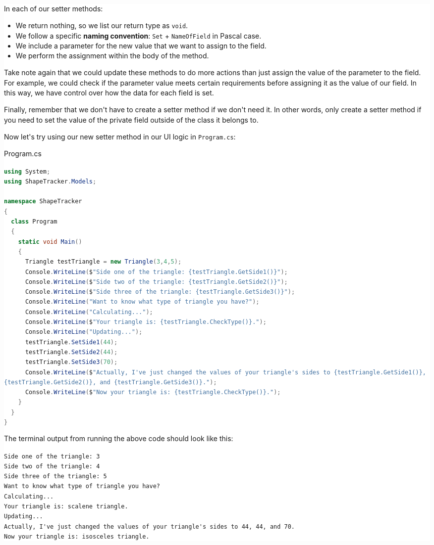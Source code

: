 In each of our setter methods:

* We return nothing, so we list our return type as `void`.
* We follow a specific **naming convention**: `Set` + `NameOfField` in Pascal case.
* We include a parameter for the new value that we want to assign to the field.
* We perform the assignment within the body of the method.

Take note again that we could update these methods to do more actions than just assign the value of the parameter to the field. For example, we could check if the parameter value meets certain requirements before assigning it as the value of our field. In this way, we have control over how the data for each field is set. 

Finally, remember that we don't have to create a setter method if we don't need it. In other words, only create a setter method if you need to set the value of the private field outside of the class it belongs to.

Now let's try using our new setter method in our UI logic in `Program.cs`:

<div class="filename">Program.cs</div>

```csharp
using System;
using ShapeTracker.Models;

namespace ShapeTracker
{
  class Program
  {
    static void Main()
    {
      Triangle testTriangle = new Triangle(3,4,5);
      Console.WriteLine($"Side one of the triangle: {testTriangle.GetSide1()}");
      Console.WriteLine($"Side two of the triangle: {testTriangle.GetSide2()}");
      Console.WriteLine($"Side three of the triangle: {testTriangle.GetSide3()}");
      Console.WriteLine("Want to know what type of triangle you have?");
      Console.WriteLine("Calculating...");
      Console.WriteLine($"Your triangle is: {testTriangle.CheckType()}.");
      Console.WriteLine("Updating...");
      testTriangle.SetSide1(44);
      testTriangle.SetSide2(44);
      testTriangle.SetSide3(70);
      Console.WriteLine($"Actually, I've just changed the values of your triangle's sides to {testTriangle.GetSide1()}, {testTriangle.GetSide2()}, and {testTriangle.GetSide3()}.");
      Console.WriteLine($"Now your triangle is: {testTriangle.CheckType()}.");
    }
  }
}
```

The terminal output from running the above code should look like this:

```
Side one of the triangle: 3
Side two of the triangle: 4
Side three of the triangle: 5
Want to know what type of triangle you have?
Calculating...
Your triangle is: scalene triangle.
Updating...
Actually, I've just changed the values of your triangle's sides to 44, 44, and 70.
Now your triangle is: isosceles triangle.
```
